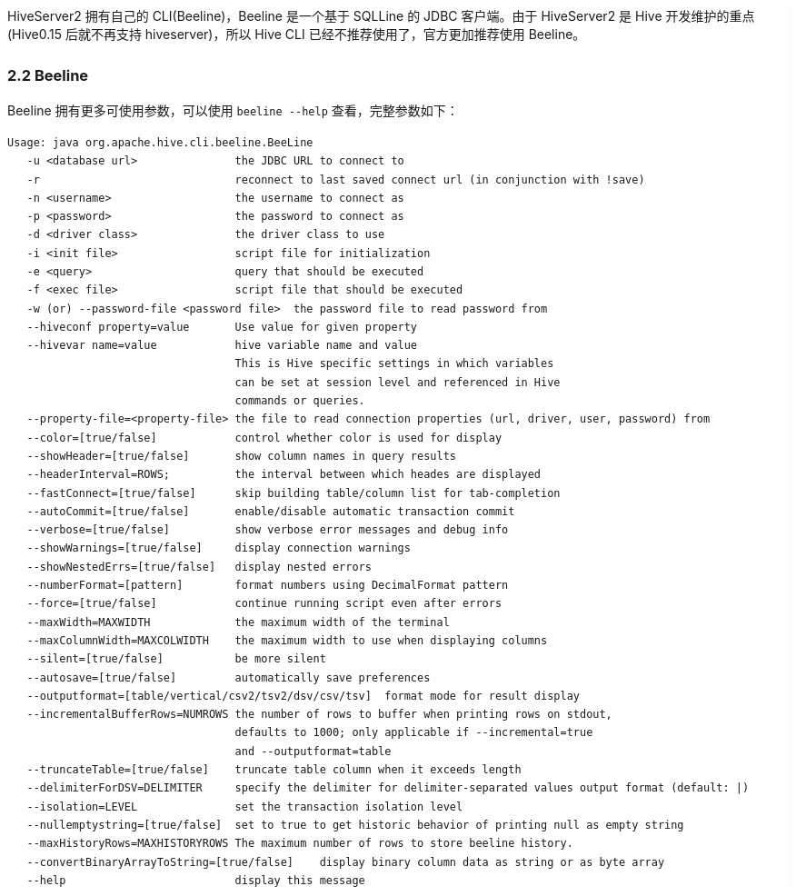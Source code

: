 HiveServer2 拥有自己的 CLI(Beeline)，Beeline 是一个基于 SQLLine 的 JDBC 客户端。由于 HiveServer2 是 Hive 开发维护的重点 (Hive0.15 后就不再支持 hiveserver)，所以 Hive CLI 已经不推荐使用了，官方更加推荐使用 Beeline。

### 2.2 Beeline

Beeline 拥有更多可使用参数，可以使用 `beeline --help` 查看，完整参数如下：

```
Usage: java org.apache.hive.cli.beeline.BeeLine
   -u <database url>               the JDBC URL to connect to
   -r                              reconnect to last saved connect url (in conjunction with !save)
   -n <username>                   the username to connect as
   -p <password>                   the password to connect as
   -d <driver class>               the driver class to use
   -i <init file>                  script file for initialization
   -e <query>                      query that should be executed
   -f <exec file>                  script file that should be executed
   -w (or) --password-file <password file>  the password file to read password from
   --hiveconf property=value       Use value for given property
   --hivevar name=value            hive variable name and value
                                   This is Hive specific settings in which variables
                                   can be set at session level and referenced in Hive
                                   commands or queries.
   --property-file=<property-file> the file to read connection properties (url, driver, user, password) from
   --color=[true/false]            control whether color is used for display
   --showHeader=[true/false]       show column names in query results
   --headerInterval=ROWS;          the interval between which heades are displayed
   --fastConnect=[true/false]      skip building table/column list for tab-completion
   --autoCommit=[true/false]       enable/disable automatic transaction commit
   --verbose=[true/false]          show verbose error messages and debug info
   --showWarnings=[true/false]     display connection warnings
   --showNestedErrs=[true/false]   display nested errors
   --numberFormat=[pattern]        format numbers using DecimalFormat pattern
   --force=[true/false]            continue running script even after errors
   --maxWidth=MAXWIDTH             the maximum width of the terminal
   --maxColumnWidth=MAXCOLWIDTH    the maximum width to use when displaying columns
   --silent=[true/false]           be more silent
   --autosave=[true/false]         automatically save preferences
   --outputformat=[table/vertical/csv2/tsv2/dsv/csv/tsv]  format mode for result display
   --incrementalBufferRows=NUMROWS the number of rows to buffer when printing rows on stdout,
                                   defaults to 1000; only applicable if --incremental=true
                                   and --outputformat=table
   --truncateTable=[true/false]    truncate table column when it exceeds length
   --delimiterForDSV=DELIMITER     specify the delimiter for delimiter-separated values output format (default: |)
   --isolation=LEVEL               set the transaction isolation level
   --nullemptystring=[true/false]  set to true to get historic behavior of printing null as empty string
   --maxHistoryRows=MAXHISTORYROWS The maximum number of rows to store beeline history.
   --convertBinaryArrayToString=[true/false]    display binary column data as string or as byte array
   --help                          display this message
```
